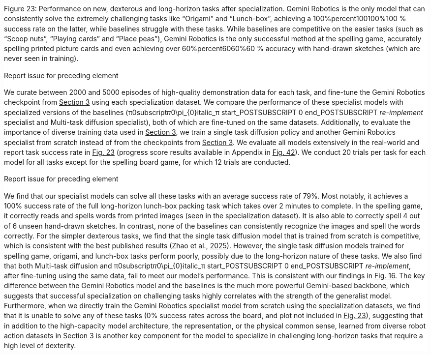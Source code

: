Figure 23: Performance on new, dexterous and long-horizon tasks after specialization. Gemini Robotics is the only model that can consistently solve the extremely challenging tasks like “Origami” and “Lunch-box”, achieving a 100%percent100100\%100 % success rate on the latter, while baselines struggle with these tasks. While baselines are competitive on the easier tasks (such as “Scoop nuts”, “Playing cards” and “Place peas”), Gemini Robotics is the only successful method at the spelling game, accurately spelling printed picture cards and even achieving over 60%percent6060\%60 % accuracy with hand-drawn sketches (which are never seen in training).

Report issue for preceding element

We curate between 2000 and 5000 episodes of high-quality demonstration data for each task, and fine-tune the Gemini Robotics checkpoint from [Section 3](https://arxiv.org/html/2503.20020v1#S3 "3 Robot Actions with Gemini Robotics ‣ Gemini Robotics: Bringing AI into the Physical World") using each specialization dataset. We compare the performance of these specialist models with specialized versions of the baselines (π0subscript𝜋0\pi\_{0}italic\_π start\_POSTSUBSCRIPT 0 end\_POSTSUBSCRIPT *re-implement* specialist and Multi-task diffusion specialist), both of which are fine-tuned on the same datasets. Additionally, to evaluate the importance of diverse training data used in [Section 3](https://arxiv.org/html/2503.20020v1#S3 "3 Robot Actions with Gemini Robotics ‣ Gemini Robotics: Bringing AI into the Physical World"), we train a single task diffusion policy and another Gemini Robotics specialist from scratch instead of from the checkpoints from [Section 3](https://arxiv.org/html/2503.20020v1#S3 "3 Robot Actions with Gemini Robotics ‣ Gemini Robotics: Bringing AI into the Physical World"). We evaluate all models extensively in the real-world and report task success rate in [Fig. 23](https://arxiv.org/html/2503.20020v1#S4.F23 "In 4.1 Long-horizon dexterity ‣ 4 Specializing and Adapting Gemini Robotics for Dexterity, Reasoning, and New Embodiments ‣ Gemini Robotics: Bringing AI into the Physical World") (progress score results available in Appendix in [Fig. 42](https://arxiv.org/html/2503.20020v1#A4.F42 "In D.1.1 Evaluation procedure ‣ D.1 Long-horizon dexterity ‣ Appendix D Specializing and Adapting Gemini Robotics for Dexterity, Reasoning, and New Embodiments ‣ Gemini Robotics: Bringing AI into the Physical World")). We conduct 20 trials per task for each model for all tasks except for the spelling board game, for which 12 trials are conducted.

Report issue for preceding element

We find that our specialist models can solve all these tasks with an average success rate of 79%. Most notably, it achieves a 100% success rate of the full long-horizon lunch-box packing task which takes over 2 minutes to complete. In the spelling game, it correctly reads and spells words from printed images (seen in the specialization dataset). It is also able to correctly spell 4 out of 6 unseen hand-drawn sketches. In contrast, none of the baselines can consistently recognize the images and spell the words correctly. For the simpler dexterous tasks, we find that the single task diffusion model that is trained from scratch is competitive, which is consistent with the best published results (Zhao et al., [2025](https://arxiv.org/html/2503.20020v1#bib.bib63)). However, the single task diffusion models trained for spelling game, origami, and lunch-box tasks perform poorly, possibly due to the long-horizon nature of these tasks. We also find that both Multi-task diffusion and π0subscript𝜋0\pi\_{0}italic\_π start\_POSTSUBSCRIPT 0 end\_POSTSUBSCRIPT *re-implement*, after fine-tuning using the same data, fail to meet our model’s performance. This is consistent with our findings in [Fig. 16](https://arxiv.org/html/2503.20020v1#S3.F16 "In 3.1 Gemini Robotics: Model and Data ‣ 3 Robot Actions with Gemini Robotics ‣ Gemini Robotics: Bringing AI into the Physical World"). The key difference between the Gemini Robotics model and the baselines is the much more powerful Gemini-based backbone, which suggests that successful specialization on challenging tasks highly correlates with the strength of the generalist model. Furthermore, when we directly train the Gemini Robotics specialist model from scratch using the specialization datasets, we find that it is unable to solve any of these tasks (0% success rates across the board, and plot not included in [Fig. 23](https://arxiv.org/html/2503.20020v1#S4.F23 "In 4.1 Long-horizon dexterity ‣ 4 Specializing and Adapting Gemini Robotics for Dexterity, Reasoning, and New Embodiments ‣ Gemini Robotics: Bringing AI into the Physical World")), suggesting that in addition to the high-capacity model architecture, the representation, or the physical common sense, learned from diverse robot action datasets in [Section 3](https://arxiv.org/html/2503.20020v1#S3 "3 Robot Actions with Gemini Robotics ‣ Gemini Robotics: Bringing AI into the Physical World") is another key component for the model to specialize in challenging long-horizon tasks that require a high level of dexterity.
